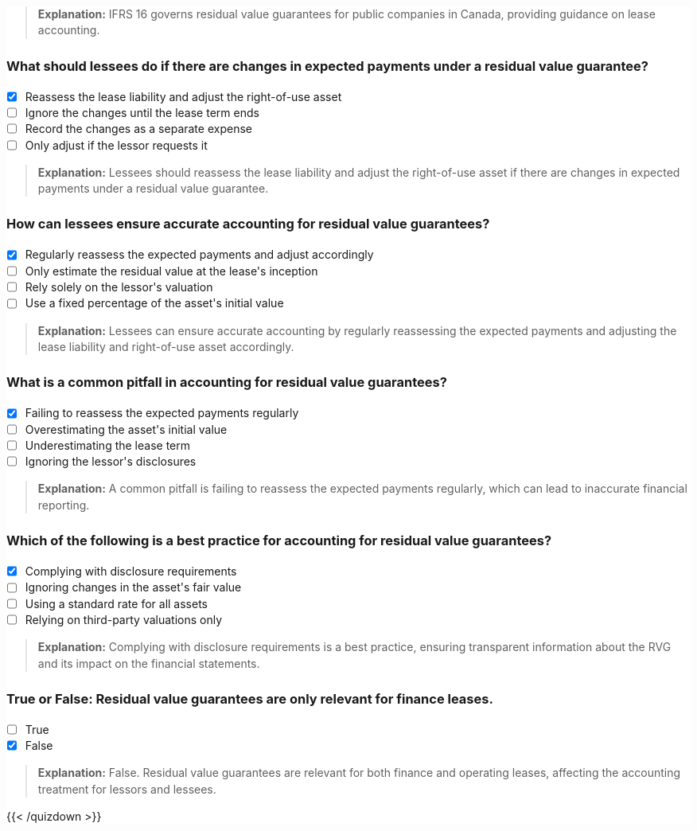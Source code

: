 > **Explanation:** IFRS 16 governs residual value guarantees for public companies in Canada, providing guidance on lease accounting.

### What should lessees do if there are changes in expected payments under a residual value guarantee?

- [x] Reassess the lease liability and adjust the right-of-use asset
- [ ] Ignore the changes until the lease term ends
- [ ] Record the changes as a separate expense
- [ ] Only adjust if the lessor requests it

> **Explanation:** Lessees should reassess the lease liability and adjust the right-of-use asset if there are changes in expected payments under a residual value guarantee.

### How can lessees ensure accurate accounting for residual value guarantees?

- [x] Regularly reassess the expected payments and adjust accordingly
- [ ] Only estimate the residual value at the lease's inception
- [ ] Rely solely on the lessor's valuation
- [ ] Use a fixed percentage of the asset's initial value

> **Explanation:** Lessees can ensure accurate accounting by regularly reassessing the expected payments and adjusting the lease liability and right-of-use asset accordingly.

### What is a common pitfall in accounting for residual value guarantees?

- [x] Failing to reassess the expected payments regularly
- [ ] Overestimating the asset's initial value
- [ ] Underestimating the lease term
- [ ] Ignoring the lessor's disclosures

> **Explanation:** A common pitfall is failing to reassess the expected payments regularly, which can lead to inaccurate financial reporting.

### Which of the following is a best practice for accounting for residual value guarantees?

- [x] Complying with disclosure requirements
- [ ] Ignoring changes in the asset's fair value
- [ ] Using a standard rate for all assets
- [ ] Relying on third-party valuations only

> **Explanation:** Complying with disclosure requirements is a best practice, ensuring transparent information about the RVG and its impact on the financial statements.

### True or False: Residual value guarantees are only relevant for finance leases.

- [ ] True
- [x] False

> **Explanation:** False. Residual value guarantees are relevant for both finance and operating leases, affecting the accounting treatment for lessors and lessees.

{{< /quizdown >}}
